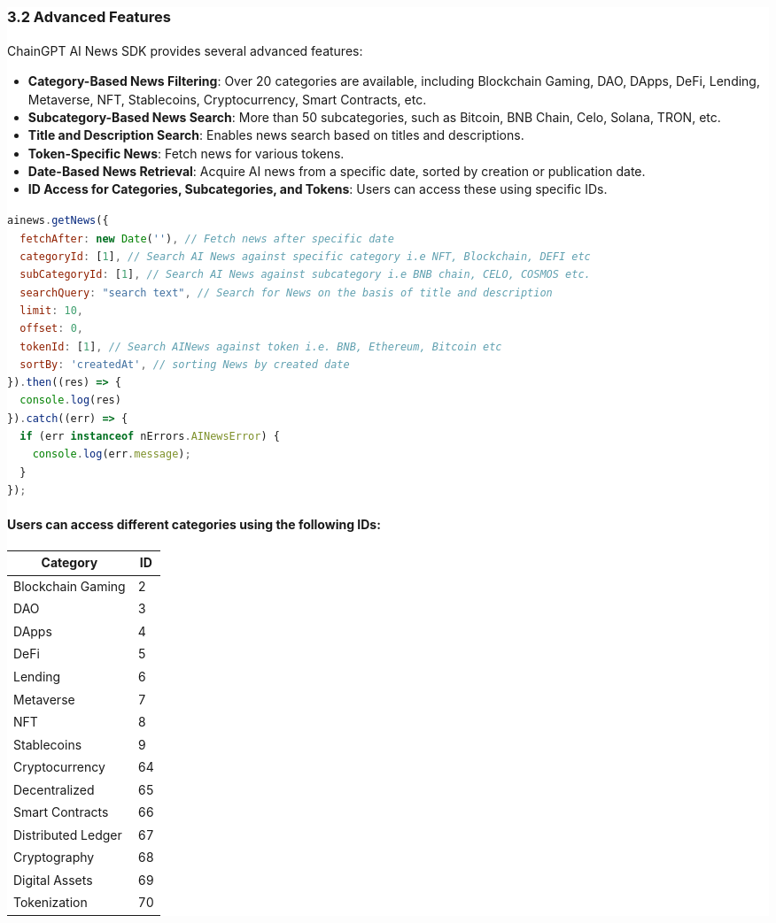 ### **3.2 Advanced Features**

ChainGPT AI News SDK provides several advanced features:

* **Category-Based News Filtering**: Over 20 categories are available, including Blockchain Gaming, DAO, DApps, DeFi, Lending, Metaverse, NFT, Stablecoins, Cryptocurrency, Smart Contracts, etc.
* **Subcategory-Based News Search**: More than 50 subcategories, such as Bitcoin, BNB Chain, Celo, Solana, TRON, etc.
* **Title and Description Search**: Enables news search based on titles and descriptions.
* **Token-Specific News**: Fetch news for various tokens.
* **Date-Based News Retrieval**: Acquire AI news from a specific date, sorted by creation or publication date.
* **ID Access for Categories, Subcategories, and Tokens**: Users can access these using specific IDs.

```javascript
ainews.getNews({
  fetchAfter: new Date(''), // Fetch news after specific date
  categoryId: [1], // Search AI News against specific category i.e NFT, Blockchain, DEFI etc
  subCategoryId: [1], // Search AI News against subcategory i.e BNB chain, CELO, COSMOS etc.
  searchQuery: "search text", // Search for News on the basis of title and description
  limit: 10,
  offset: 0,
  tokenId: [1], // Search AINews against token i.e. BNB, Ethereum, Bitcoin etc
  sortBy: 'createdAt', // sorting News by created date
}).then((res) => {
  console.log(res)
}).catch((err) => {
  if (err instanceof nErrors.AINewsError) {
    console.log(err.message);
  }
});
```



#### **Users can access different categories using the following IDs:**

| Category                    | ID |
| --------------------------- | -- |
| Blockchain Gaming           | 2  |
| DAO                         | 3  |
| DApps                       | 4  |
| DeFi                        | 5  |
| Lending                     | 6  |
| Metaverse                   | 7  |
| NFT                         | 8  |
| Stablecoins                 | 9  |
| Cryptocurrency              | 64 |
| Decentralized               | 65 |
| Smart Contracts             | 66 |
| Distributed Ledger          | 67 |
| Cryptography                | 68 |
| Digital Assets              | 69 |
| Tokenization                | 70 |